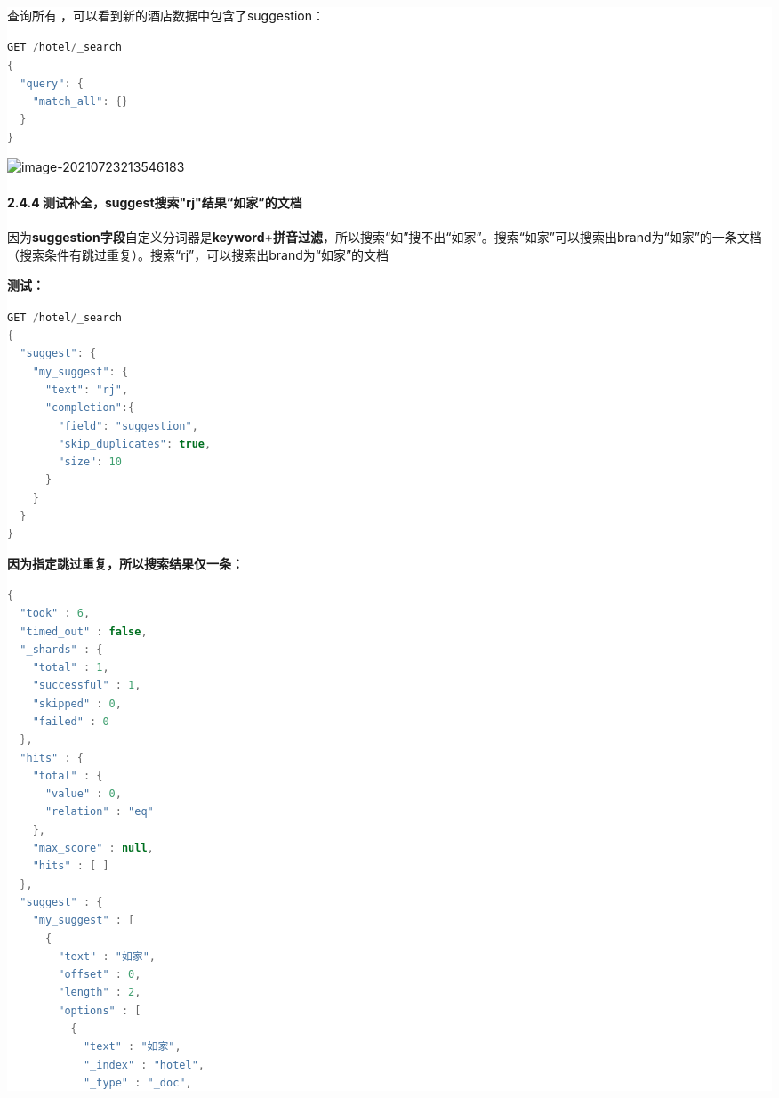 查询所有 ，可以看到新的酒店数据中包含了suggestion：

```java
GET /hotel/_search
{
  "query": {
    "match_all": {}
  }
}
```

![image-20210723213546183](https://i-blog.csdnimg.cn/blog_migrate/e37c079bcc4813350ea5b2dfbee54abf.png)

#### **2.4.4 测试补全，suggest搜索"rj"结果“如家”的文档**

因为**suggestion字段**自定义分词器是**keyword+拼音过滤**，所以搜索“如”搜不出“如家”。搜索“如家”可以搜索出brand为“如家”的一条文档（搜索条件有跳过重复）。搜索“rj”，可以搜索出brand为“如家”的文档

**测试：** 

```java
GET /hotel/_search
{
  "suggest": {
    "my_suggest": {
      "text": "rj",
      "completion":{
        "field": "suggestion", 
        "skip_duplicates": true, 
        "size": 10
      }
    }
  }
}
```

**因为指定跳过重复，所以搜索结果仅一条：**

```java
{
  "took" : 6,
  "timed_out" : false,
  "_shards" : {
    "total" : 1,
    "successful" : 1,
    "skipped" : 0,
    "failed" : 0
  },
  "hits" : {
    "total" : {
      "value" : 0,
      "relation" : "eq"
    },
    "max_score" : null,
    "hits" : [ ]
  },
  "suggest" : {
    "my_suggest" : [
      {
        "text" : "如家",
        "offset" : 0,
        "length" : 2,
        "options" : [
          {
            "text" : "如家",
            "_index" : "hotel",
            "_type" : "_doc",
```